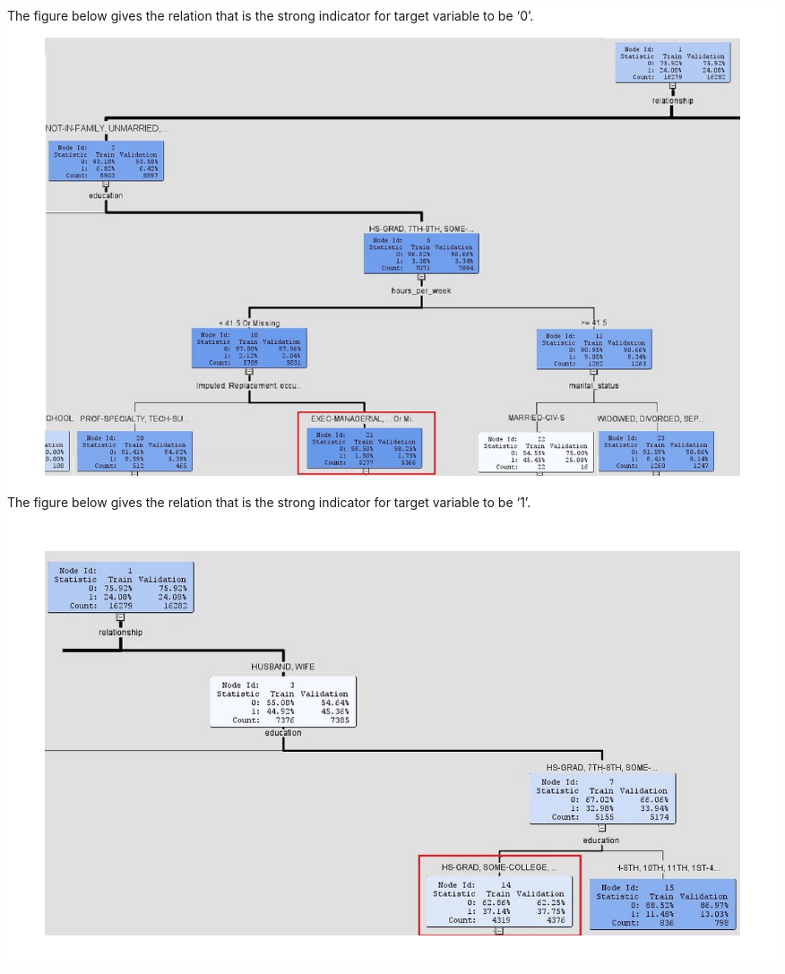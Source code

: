 <p>The figure below gives the relation that is the strong indicator for target variable to be &lsquo;0&rsquo;.</p>

<p align="center"><img src="https://github.com/VVRChilukoori/Income-prediction-of-a-person-using-SAS/blob/branch/img/18.jpg" alt="" width="776" height="489" /></p>

<p>The figure below gives the relation that is the strong indicator for target variable to be &lsquo;1&rsquo;.</p>

<p align="center"><img src="https://github.com/VVRChilukoori/Income-prediction-of-a-person-using-SAS/blob/branch/img/19.jpg" alt="" width="776" height="489" /></p>
